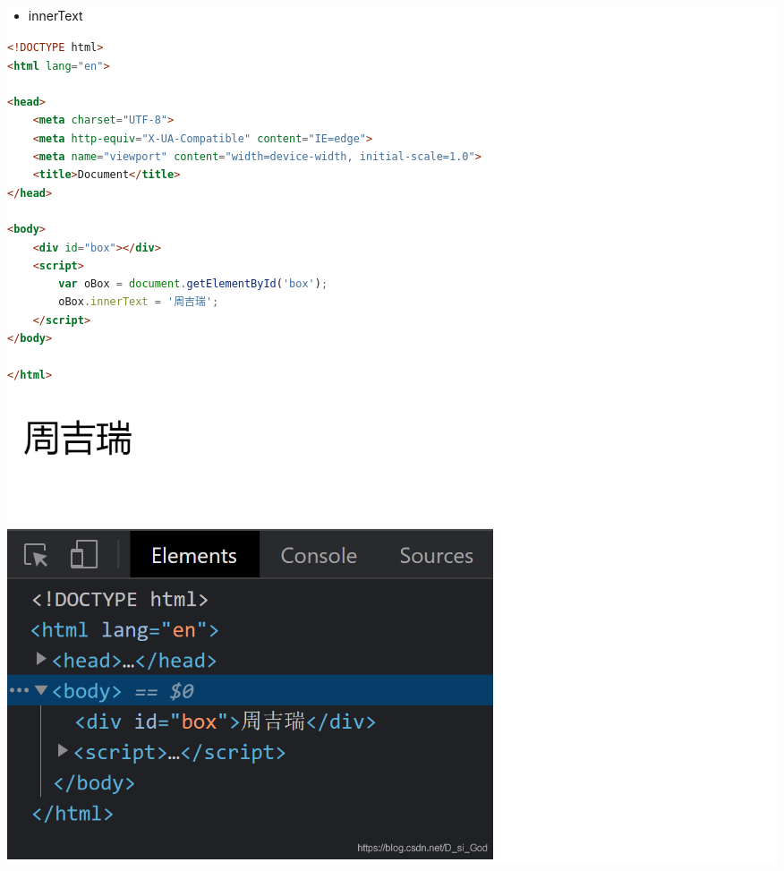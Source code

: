 - innerText

```html
<!DOCTYPE html>
<html lang="en">

<head>
    <meta charset="UTF-8">
    <meta http-equiv="X-UA-Compatible" content="IE=edge">
    <meta name="viewport" content="width=device-width, initial-scale=1.0">
    <title>Document</title>
</head>

<body>
    <div id="box"></div>
    <script>
        var oBox = document.getElementById('box');
        oBox.innerText = '周吉瑞';
    </script>
</body>

</html>
```

<img src="mark-img/3492cc06309c4c08a156e35cd06eab45.png" style="zoom:67%;" />
